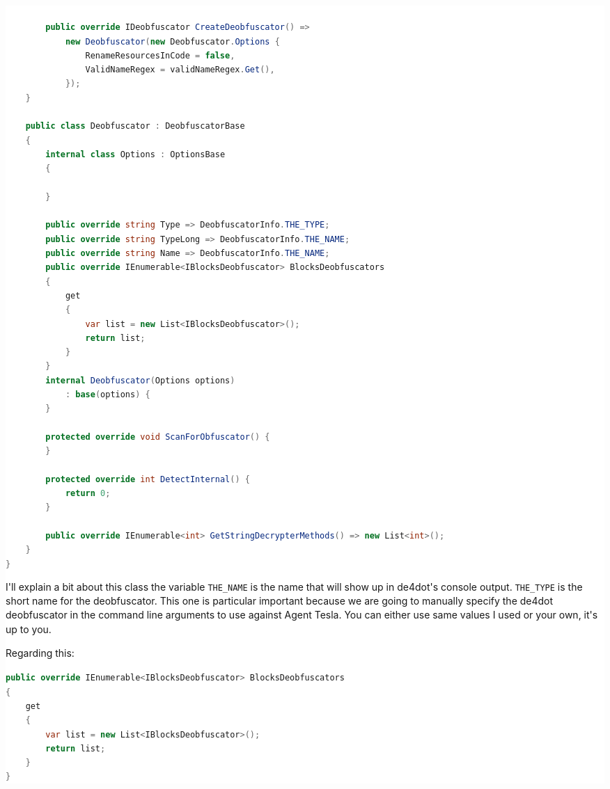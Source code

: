 ```csharp

		public override IDeobfuscator CreateDeobfuscator() =>
			new Deobfuscator(new Deobfuscator.Options {
				RenameResourcesInCode = false,
				ValidNameRegex = validNameRegex.Get(),
			});
	}

	public class Deobfuscator : DeobfuscatorBase 
	{
		internal class Options : OptionsBase 
		{

		}

		public override string Type => DeobfuscatorInfo.THE_TYPE;
		public override string TypeLong => DeobfuscatorInfo.THE_NAME;
		public override string Name => DeobfuscatorInfo.THE_NAME;
		public override IEnumerable<IBlocksDeobfuscator> BlocksDeobfuscators 
		{
			get 
			{
				var list = new List<IBlocksDeobfuscator>();
				return list;
			}
		}
		internal Deobfuscator(Options options)
			: base(options) {
		}

		protected override void ScanForObfuscator() {
		}

		protected override int DetectInternal() {
			return 0;
		}

		public override IEnumerable<int> GetStringDecrypterMethods() => new List<int>();
	}
}
```

I'll explain a bit about this class the variable `THE_NAME` is the name that will show up in de4dot's console output. `THE_TYPE` is the short name for the deobfuscator. This one is particular important because we are going to manually specify the de4dot deobfuscator in the command line arguments to use against Agent Tesla. You can either use same values I used or your own, it's up to you.

Regarding this:

```csharp
public override IEnumerable<IBlocksDeobfuscator> BlocksDeobfuscators 
{
    get 
    {
        var list = new List<IBlocksDeobfuscator>();
        return list;
    }
}
```
